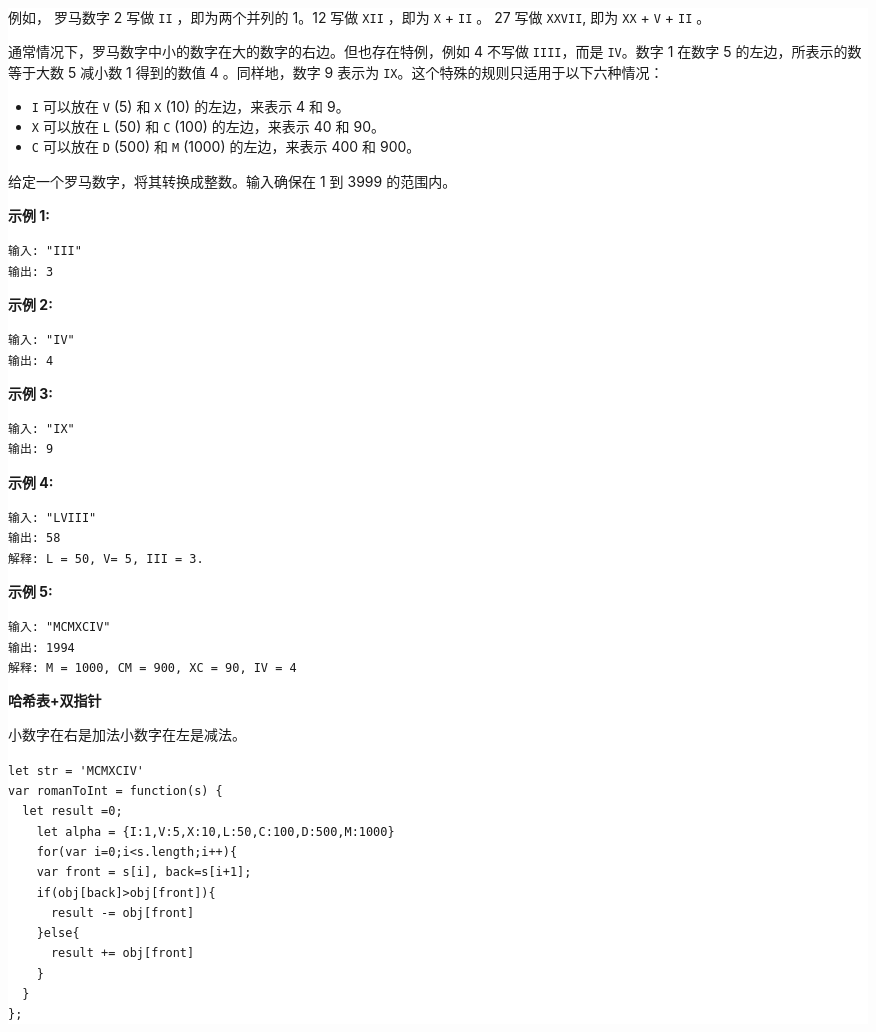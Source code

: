 例如， 罗马数字 2 写做 `II` ，即为两个并列的 1。12 写做 `XII` ，即为 `X` + `II` 。 27 写做  `XXVII`, 即为 `XX` + `V` + `II` 。

通常情况下，罗马数字中小的数字在大的数字的右边。但也存在特例，例如 4 不写做 `IIII`，而是 `IV`。数字 1 在数字 5 的左边，所表示的数等于大数 5 减小数 1 得到的数值 4 。同样地，数字 9 表示为 `IX`。这个特殊的规则只适用于以下六种情况：

- `I` 可以放在 `V` (5) 和 `X` (10) 的左边，来表示 4 和 9。
- `X` 可以放在 `L` (50) 和 `C` (100) 的左边，来表示 40 和 90。 
- `C` 可以放在 `D` (500) 和 `M` (1000) 的左边，来表示 400 和 900。

给定一个罗马数字，将其转换成整数。输入确保在 1 到 3999 的范围内。

**示例 1:**

```
输入: "III"
输出: 3
```

**示例 2:**

```
输入: "IV"
输出: 4
```

**示例 3:**

```
输入: "IX"
输出: 9
```

**示例 4:**

```
输入: "LVIII"
输出: 58
解释: L = 50, V= 5, III = 3.
```

**示例 5:**

```
输入: "MCMXCIV"
输出: 1994
解释: M = 1000, CM = 900, XC = 90, IV = 4
```

**哈希表+双指针**

小数字在右是加法小数字在左是减法。

```JS
let str = 'MCMXCIV'
var romanToInt = function(s) {
  let result =0;
	let alpha = {I:1,V:5,X:10,L:50,C:100,D:500,M:1000}
	for(var i=0;i<s.length;i++){
    var front = s[i], back=s[i+1]; 
    if(obj[back]>obj[front]){
      result -= obj[front]
    }else{
      result += obj[front]
    }
  }
};

```
